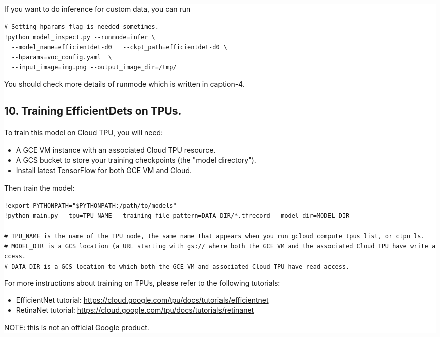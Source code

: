 If you want to do inference for custom data, you can run

    # Setting hparams-flag is needed sometimes.
    !python model_inspect.py --runmode=infer \
      --model_name=efficientdet-d0   --ckpt_path=efficientdet-d0 \
      --hparams=voc_config.yaml  \
      --input_image=img.png --output_image_dir=/tmp/

You should check more details of runmode which is written in caption-4.

## 10. Training EfficientDets on TPUs.

To train this model on Cloud TPU, you will need:

   * A GCE VM instance with an associated Cloud TPU resource.
   * A GCS bucket to store your training checkpoints (the "model directory").
   * Install latest TensorFlow for both GCE VM and Cloud.

Then train the model:

    !export PYTHONPATH="$PYTHONPATH:/path/to/models"
    !python main.py --tpu=TPU_NAME --training_file_pattern=DATA_DIR/*.tfrecord --model_dir=MODEL_DIR

    # TPU_NAME is the name of the TPU node, the same name that appears when you run gcloud compute tpus list, or ctpu ls.
    # MODEL_DIR is a GCS location (a URL starting with gs:// where both the GCE VM and the associated Cloud TPU have write access.
    # DATA_DIR is a GCS location to which both the GCE VM and associated Cloud TPU have read access.


For more instructions about training on TPUs, please refer to the following tutorials:

  * EfficientNet tutorial: https://cloud.google.com/tpu/docs/tutorials/efficientnet
  * RetinaNet tutorial: https://cloud.google.com/tpu/docs/tutorials/retinanet

NOTE: this is not an official Google product.
